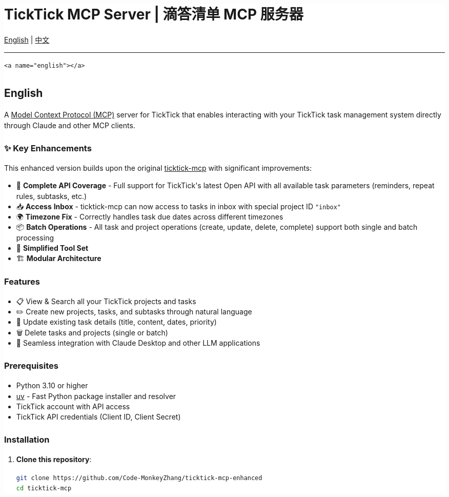 # TickTick MCP Server | 滴答清单 MCP 服务器

[English](#english) | [中文](#中文)

---

`<a name="english"></a>`

## English

A [Model Context Protocol (MCP)](https://modelcontextprotocol.io/) server for TickTick that enables interacting with your TickTick task management system directly through Claude and other MCP clients.

### ✨ Key Enhancements

This enhanced version builds upon the original [ticktick-mcp](https://github.com/jacepark12/ticktick-mcp) with significant improvements:

- 🚀 **Complete API Coverage** - Full support for TickTick's latest Open API with all available task parameters (reminders, repeat rules, subtasks, etc.)
- 📥 **Access** **Inbox** - ticktick-mcp can now access to tasks in inbox with special project ID `"inbox"`
- 🌍 **Timezone Fix** - Correctly handles task due dates across different timezones
- 📦 **Batch Operations** - All task and project operations (create, update, delete, complete) support both single and batch processing
- 🎯 **Simplified Tool Set**
- 🏗️ **Modular Architecture**

### Features

- 📋 View & Search all your TickTick projects and tasks
- ✏️ Create new projects, tasks, and subtasks through natural language
- 🔄 Update existing task details (title, content, dates, priority)
- 🗑️ Delete tasks and projects (single or batch)
- 🔌 Seamless integration with Claude Desktop and other LLM applications

### Prerequisites

- Python 3.10 or higher
- [uv](https://github.com/astral-sh/uv) - Fast Python package installer and resolver
- TickTick account with API access
- TickTick API credentials (Client ID, Client Secret)

### Installation

1. **Clone this repository**:

   ```bash
   git clone https://github.com/Code-MonkeyZhang/ticktick-mcp-enhanced
   cd ticktick-mcp
   ```
